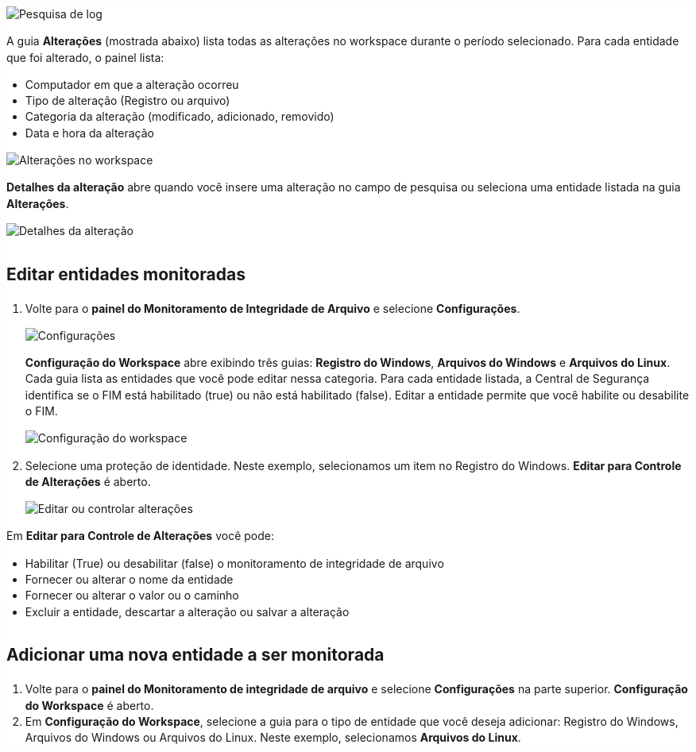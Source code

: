 ![Pesquisa de log][8]

A guia **Alterações** (mostrada abaixo) lista todas as alterações no workspace durante o período selecionado. Para cada entidade que foi alterado, o painel lista:

- Computador em que a alteração ocorreu
- Tipo de alteração (Registro ou arquivo)
- Categoria da alteração (modificado, adicionado, removido)
- Data e hora da alteração

![Alterações no workspace][9]

**Detalhes da alteração** abre quando você insere uma alteração no campo de pesquisa ou seleciona uma entidade listada na guia **Alterações**.

![Detalhes da alteração][10]

## <a name="edit-monitored-entities"></a>Editar entidades monitoradas

1. Volte para o **painel do Monitoramento de Integridade de Arquivo** e selecione **Configurações**.

   ![Configurações][11]

   **Configuração do Workspace** abre exibindo três guias: **Registro do Windows**, **Arquivos do Windows** e **Arquivos do Linux**. Cada guia lista as entidades que você pode editar nessa categoria. Para cada entidade listada, a Central de Segurança identifica se o FIM está habilitado (true) ou não está habilitado (false).  Editar a entidade permite que você habilite ou desabilite o FIM.

   ![Configuração do workspace][12]

2. Selecione uma proteção de identidade. Neste exemplo, selecionamos um item no Registro do Windows. **Editar para Controle de Alterações** é aberto.

   ![Editar ou controlar alterações][13]

Em **Editar para Controle de Alterações** você pode:

- Habilitar (True) ou desabilitar (false) o monitoramento de integridade de arquivo
- Fornecer ou alterar o nome da entidade
- Fornecer ou alterar o valor ou o caminho
- Excluir a entidade, descartar a alteração ou salvar a alteração

## <a name="add-a-new-entity-to-monitor"></a>Adicionar uma nova entidade a ser monitorada
1. Volte para o **painel do Monitoramento de integridade de arquivo** e selecione **Configurações** na parte superior. **Configuração do Workspace** é aberto.
2. Em **Configuração do Workspace**, selecione a guia para o tipo de entidade que você deseja adicionar: Registro do Windows, Arquivos do Windows ou Arquivos do Linux. Neste exemplo, selecionamos **Arquivos do Linux**.


[1]: ./media/security-center-file-integrity-monitoring/security-center-dashboard.png
[2]: ./media/security-center-file-integrity-monitoring/file-integrity-monitoring.png
[3]: ./media/security-center-file-integrity-monitoring/enable.png
[4]: ./media/security-center-file-integrity-monitoring/upgrade-plan.png
[5]: ./media/security-center-file-integrity-monitoring/enable-fim.png
[6]: ./media/security-center-file-integrity-monitoring/fim-dashboard.png
[7]: ./media/security-center-file-integrity-monitoring/filter.png
[8]: ./media/security-center-file-integrity-monitoring/log-search.png
[9]: ./media/security-center-file-integrity-monitoring/changes-tab.png
[10]: ./media/security-center-file-integrity-monitoring/change-details.png
[11]: ./media/security-center-file-integrity-monitoring/fim-dashboard-settings.png
[12]: ./media/security-center-file-integrity-monitoring/workspace-config.png
[13]: ./media/security-center-file-integrity-monitoring/edit.png
[14]: ./media/security-center-file-integrity-monitoring/add.png
[15]: ./media/security-center-file-integrity-monitoring/add-item.png
[16]: ./media/security-center-file-integrity-monitoring/fim-dashboard-disable.png
[17]: ./media/security-center-file-integrity-monitoring/fim-dashboard-settings-disabled.png
[18]: ./media/security-center-file-integrity-monitoring/workspace-config-disable.png
[19]: ./media/security-center-file-integrity-monitoring/edit-disable.png
[20]: ./media/security-center-file-integrity-monitoring/disable-fim.png